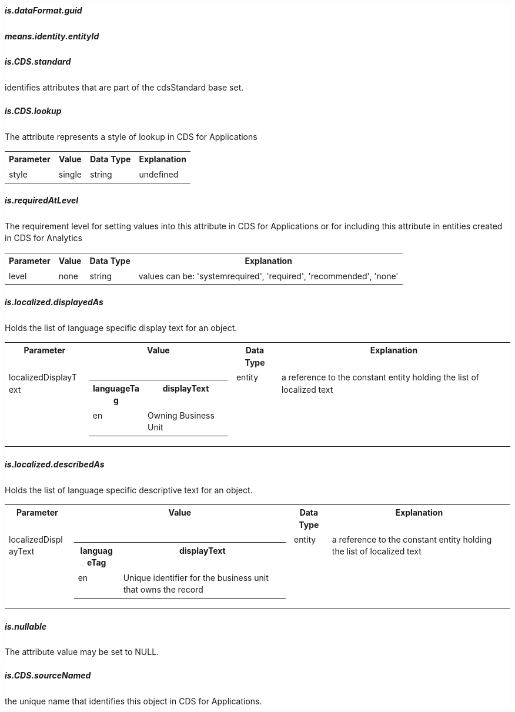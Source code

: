 
##### is.dataFormat.guid


##### means.identity.entityId


##### is.CDS.standard

identifies attributes that are part of the cdsStandard base set.


##### is.CDS.lookup

The attribute represents a style of lookup in CDS for Applications

<table><tr><th>Parameter</th><th>Value</th><th>Data Type</th><th>Explanation</th></tr><tr><td>style</td><td>single</td><td>string</td><td>undefined</td></tr></table>


##### is.requiredAtLevel

The requirement level for setting values into this attribute in CDS for Applications or for including this attribute in entities created in CDS for Analytics

<table><tr><th>Parameter</th><th>Value</th><th>Data Type</th><th>Explanation</th></tr><tr><td>level</td><td>none</td><td>string</td><td>values can be: 'systemrequired', 'required', 'recommended', 'none'</td></tr></table>


##### is.localized.displayedAs

Holds the list of language specific display text for an object.

<table><tr><th>Parameter</th><th>Value</th><th>Data Type</th><th>Explanation</th></tr><tr><td>localizedDisplayText</td><td><table><tr><th>languageTag</th><th>displayText</th></tr><tr><td>en</td><td>Owning Business Unit</td></tr></table>
</td><td>entity</td><td>a reference to the constant entity holding the list of localized text</td></tr></table>


##### is.localized.describedAs

Holds the list of language specific descriptive text for an object.

<table><tr><th>Parameter</th><th>Value</th><th>Data Type</th><th>Explanation</th></tr><tr><td>localizedDisplayText</td><td><table><tr><th>languageTag</th><th>displayText</th></tr><tr><td>en</td><td>Unique identifier for the business unit that owns the record</td></tr></table>
</td><td>entity</td><td>a reference to the constant entity holding the list of localized text</td></tr></table>


##### is.nullable

The attribute value may be set to NULL.


##### is.CDS.sourceNamed

the unique name that identifies this object in CDS for Applications.
